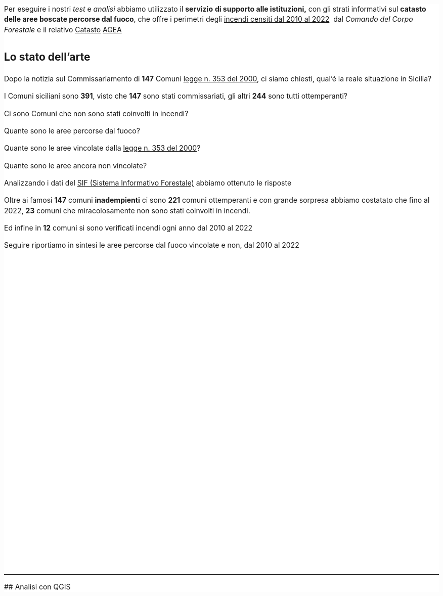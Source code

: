 Per eseguire i nostri _test_ e _analisi_ abbiamo utilizzato il **servizio** **di supporto alle istituzioni,** con gli strati informativi sul **catasto delle aree boscate percorse dal fuoco**, che offre i perimetri degli [incendi censiti dal 2010 al 2022](https://sifweb.regione.sicilia.it/portalsif/apps/webappviewer/index.html?id=5d6a5d41a8134a9092f20d9566bd07dd)  dal _Comando del Corpo Forestale_ e il relativo [Catasto](https://sifweb.regione.sicilia.it/portalsif/apps/webappviewer/index.html?id=02da7ecfecc84a0c9ea38fc2ac85e4d4) [AGEA](https://sifweb.regione.sicilia.it/portalsif/home/webmap/viewer.html?layers=64778578dad141d0900682436f6379b4)

## Lo stato dell’arte
Dopo la notizia sul Commissariamento di **147** Comuni [legge n. 353 del 2000](https://www.normattiva.it/uri-res/N2Ls?urn:nir:stato:legge:2000;353), ci siamo chiesti, qual’é la reale situazione in Sicilia?

I Comuni siciliani sono **391**, visto che **147** sono stati commissariati, gli altri **244** sono tutti ottemperanti?

Ci sono Comuni che non sono stati coinvolti in incendi?

Quante sono le aree percorse dal fuoco?

Quante sono le aree vincolate dalla [legge n. 353 del 2000](https://www.normattiva.it/uri-res/N2Ls?urn:nir:stato:legge:2000;353)?

Quante sono le aree ancora non vincolate?

Analizzando i dati del [SIF (Sistema Informativo Forestale)](https://sif.regione.sicilia.it/ilportale/progetto-sif) abbiamo ottenuto le risposte

Oltre ai famosi **147** comuni **inadempienti** ci sono **221** comuni ottemperanti e con grande sorpresa abbiamo costatato che fino al 2022, **23** comuni che miracolosamente non sono stati coinvolti in incendi.

Ed infine in **12** comuni si sono verificati incendi ogni anno dal 2010 al 2022

Seguire riportiamo in sintesi le aree percorse dal fuoco vincolate e non, dal 2010 al 2022

<iframe title="Aree percorse dal fuoco soggette alla legge n. 353 del 2000 nei Comuni siciliani  - Tabella" aria-label="Tabella" id="datawrapper-chart-9kzOL" src="https://datawrapper.dwcdn.net/9kzOL/4/" scrolling="no" frameborder="0" style="width: 0; min-width: 100% !important; border: none;" height="181" data-external="1"></iframe><script type="text/javascript">!function(){"use strict";window.addEventListener("message",(function(a){if(void 0!==a.data["datawrapper-height"]){var e=document.querySelectorAll("iframe");for(var t in a.data["datawrapper-height"])for(var r=0;r<e.length;r++)if(e[r].contentWindow===a.source){var i=a.data["datawrapper-height"][t]+"px";e[r].style.height=i}}}))}();</script>
<br>
<div style="float:left; display:block; width:48%; height:575px; margin:1%; ">
<iframe title="Sicilia 2022 | Comuni in regola con la Legge n. 353 del 2000" aria-label="Mappa" id="datawrapper-chart-2VGK7" src="https://datawrapper.dwcdn.net/2VGK7/9/" scrolling="no" frameborder="0" style="width: 0; min-width: 100% !important; border: none;" height="573" data-external="1"></iframe><script type="text/javascript">!function(){"use strict";window.addEventListener("message",(function(a){if(void 0!==a.data["datawrapper-height"]){var e=document.querySelectorAll("iframe");for(var t in a.data["datawrapper-height"])for(var r=0;r<e.length;r++)if(e[r].contentWindow===a.source){var i=a.data["datawrapper-height"][t]+"px";e[r].style.height=i}}}))}();</script>
</div>
<div style="float:left; display:block; width:48%; height:575px; margin:1%;">
<iframe title="Aree percorse dal fuoco soggette alla legge n. 353 del 2000 nei Comuni siciliani " aria-label="Grafici a colonne impilate" id="datawrapper-chart-hFVOQ" src="https://datawrapper.dwcdn.net/hFVOQ/9/" scrolling="no" frameborder="0" style="width: 0; min-width: 100% !important; border: none;" height="600" data-external="1"></iframe><script type="text/javascript">!function(){"use strict";window.addEventListener("message",(function(a){if(void 0!==a.data["datawrapper-height"]){var e=document.querySelectorAll("iframe");for(var t in a.data["datawrapper-height"])for(var r=0;r<e.length;r++)if(e[r].contentWindow===a.source){var i=a.data["datawrapper-height"][t]+"px";e[r].style.height=i}}}))}();</script></div>
<div style="clear:both;"></div>
<hr>
## Analisi con QGIS